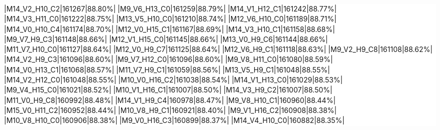 |M14_V2_H10_C2|161267|88.80%|
|M9_V6_H13_C0|161259|88.79%|
|M14_V1_H12_C1|161242|88.77%|
|M14_V3_H11_C0|161222|88.75%|
|M13_V5_H10_C0|161210|88.74%|
|M12_V6_H10_C0|161189|88.71%|
|M14_V0_H10_C4|161174|88.70%|
|M12_V0_H15_C1|161167|88.69%|
|M14_V3_H10_C1|161158|88.68%|
|M9_V7_H9_C3|161148|88.66%|
|M12_V1_H15_C0|161145|88.66%|
|M13_V0_H9_C6|161144|88.66%|
|M11_V7_H10_C0|161127|88.64%|
|M12_V0_H9_C7|161125|88.64%|
|M12_V6_H9_C1|161118|88.63%|
|M9_V2_H9_C8|161108|88.62%|
|M14_V2_H9_C3|161096|88.60%|
|M9_V7_H12_C0|161096|88.60%|
|M9_V8_H11_C0|161080|88.59%|
|M14_V0_H13_C1|161068|88.57%|
|M11_V7_H9_C1|161059|88.56%|
|M13_V5_H9_C1|161048|88.55%|
|M14_V2_H12_C0|161048|88.55%|
|M10_V0_H16_C2|161038|88.54%|
|M14_V1_H13_C0|161029|88.53%|
|M9_V4_H15_C0|161021|88.52%|
|M10_V1_H16_C1|161007|88.50%|
|M14_V3_H9_C2|161007|88.50%|
|M11_V0_H9_C8|160992|88.48%|
|M14_V1_H9_C4|160978|88.47%|
|M9_V8_H10_C1|160960|88.44%|
|M15_V0_H11_C2|160952|88.44%|
|M10_V8_H9_C1|160921|88.40%|
|M9_V1_H16_C2|160908|88.38%|
|M10_V8_H10_C0|160906|88.38%|
|M9_V0_H16_C3|160899|88.37%|
|M14_V4_H10_C0|160882|88.35%|